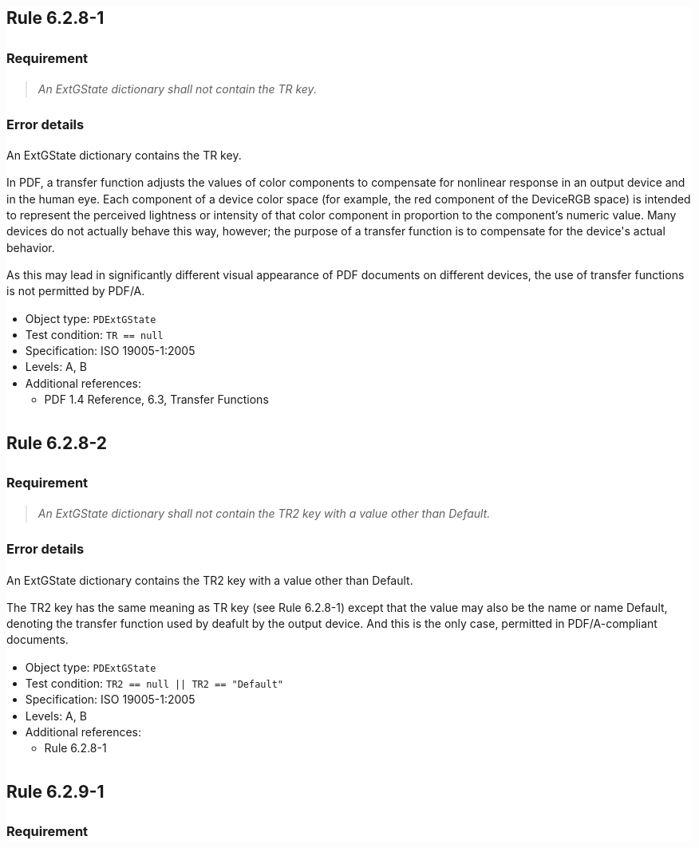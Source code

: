 ## Rule <a name="6.2.8-1"></a>6.2.8-1

### Requirement

>*An ExtGState dictionary shall not contain the TR key.*

### Error details

An ExtGState dictionary contains the TR key.

In PDF, a transfer function adjusts the values of color components to compensate for nonlinear response in an output device and in the human eye. Each component of a device color space (for example, the red component of the
DeviceRGB space) is intended to represent the perceived lightness or intensity of that color component in proportion to the component’s numeric value. Many devices do not actually behave this way, however; the purpose of a transfer function
is to compensate for the device's actual behavior.

As this may lead in significantly different visual appearance of PDF documents on different devices, the use of transfer functions is not permitted by PDF/A.

* Object type: `PDExtGState`
* Test condition: `TR == null`
* Specification: ISO 19005-1:2005
* Levels: A, B
* Additional references:
  * PDF 1.4 Reference, 6.3, Transfer Functions

## Rule <a name="6.2.8-2"></a>6.2.8-2

### Requirement

>*An ExtGState dictionary shall not contain the TR2 key with a value other than Default.*

### Error details

An ExtGState dictionary contains the TR2 key with a value other than Default.

The TR2 key has the same meaning as TR key (see Rule 6.2.8-1) except that the value may also be the name or name Default, denoting the transfer function used by deafult by the output device. And this is the only case, permitted in PDF/A-compliant documents.

* Object type: `PDExtGState`
* Test condition: `TR2 == null || TR2 == "Default"`
* Specification: ISO 19005-1:2005
* Levels: A, B
* Additional references:
  * Rule 6.2.8-1

## Rule <a name="6.2.9-1"></a>6.2.9-1

### Requirement
